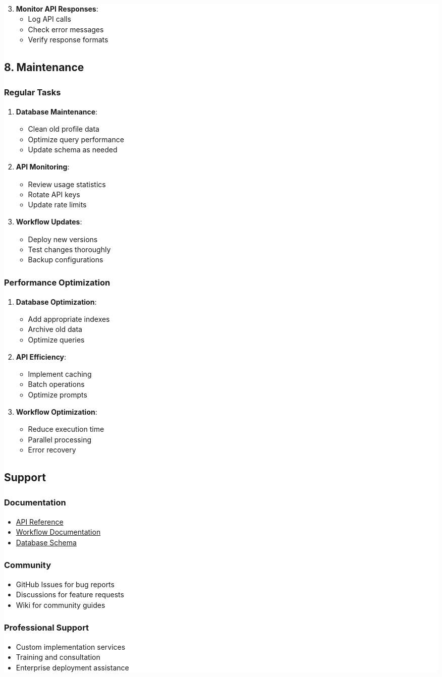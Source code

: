 3. **Monitor API Responses**:
   - Log API calls
   - Check error messages
   - Verify response formats

## 8. Maintenance

### Regular Tasks

1. **Database Maintenance**:
   - Clean old profile data
   - Optimize query performance
   - Update schema as needed

2. **API Monitoring**:
   - Review usage statistics
   - Rotate API keys
   - Update rate limits

3. **Workflow Updates**:
   - Deploy new versions
   - Test changes thoroughly
   - Backup configurations

### Performance Optimization

1. **Database Optimization**:
   - Add appropriate indexes
   - Archive old data
   - Optimize queries

2. **API Efficiency**:
   - Implement caching
   - Batch operations
   - Optimize prompts

3. **Workflow Optimization**:
   - Reduce execution time
   - Parallel processing
   - Error recovery

## Support

### Documentation
- [API Reference](api-documentation.md)
- [Workflow Documentation](../workflows/workflow-documentation.md)
- [Database Schema](../database/postgresql-schema.sql)

### Community
- GitHub Issues for bug reports
- Discussions for feature requests
- Wiki for community guides

### Professional Support
- Custom implementation services
- Training and consultation
- Enterprise deployment assistance